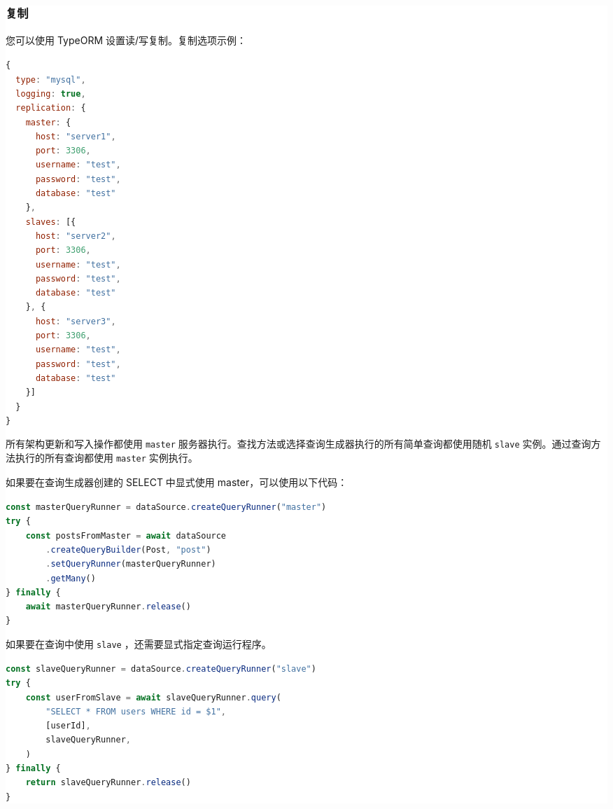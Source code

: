 ### 复制
您可以使用 TypeORM 设置读/写复制。复制选项示例：

```js
{
  type: "mysql",
  logging: true,
  replication: {
    master: {
      host: "server1",
      port: 3306,
      username: "test",
      password: "test",
      database: "test"
    },
    slaves: [{
      host: "server2",
      port: 3306,
      username: "test",
      password: "test",
      database: "test"
    }, {
      host: "server3",
      port: 3306,
      username: "test",
      password: "test",
      database: "test"
    }]
  }
}
```

所有架构更新和写入操作都使用 `master` 服务器执行。查找方法或选择查询生成器执行的所有简单查询都使用随机 `slave` 实例。通过查询方法执行的所有查询都使用 `master` 实例执行。

如果要在查询生成器创建的 SELECT 中显式使用 master，可以使用以下代码：

```js
const masterQueryRunner = dataSource.createQueryRunner("master")
try {
    const postsFromMaster = await dataSource
        .createQueryBuilder(Post, "post")
        .setQueryRunner(masterQueryRunner)
        .getMany()
} finally {
    await masterQueryRunner.release()
}
```
如果要在查询中使用 `slave` ，还需要显式指定查询运行程序。

```js
const slaveQueryRunner = dataSource.createQueryRunner("slave")
try {
    const userFromSlave = await slaveQueryRunner.query(
        "SELECT * FROM users WHERE id = $1",
        [userId],
        slaveQueryRunner,
    )
} finally {
    return slaveQueryRunner.release()
}
```
